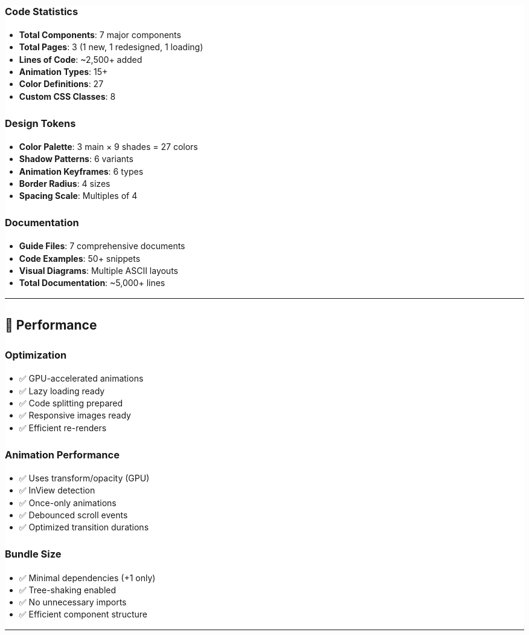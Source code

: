 ### Code Statistics

- **Total Components**: 7 major components
- **Total Pages**: 3 (1 new, 1 redesigned, 1 loading)
- **Lines of Code**: ~2,500+ added
- **Animation Types**: 15+
- **Color Definitions**: 27
- **Custom CSS Classes**: 8

### Design Tokens

- **Color Palette**: 3 main × 9 shades = 27 colors
- **Shadow Patterns**: 6 variants
- **Animation Keyframes**: 6 types
- **Border Radius**: 4 sizes
- **Spacing Scale**: Multiples of 4

### Documentation

- **Guide Files**: 7 comprehensive documents
- **Code Examples**: 50+ snippets
- **Visual Diagrams**: Multiple ASCII layouts
- **Total Documentation**: ~5,000+ lines

---

## 🚀 Performance

### Optimization

- ✅ GPU-accelerated animations
- ✅ Lazy loading ready
- ✅ Code splitting prepared
- ✅ Responsive images ready
- ✅ Efficient re-renders

### Animation Performance

- ✅ Uses transform/opacity (GPU)
- ✅ InView detection
- ✅ Once-only animations
- ✅ Debounced scroll events
- ✅ Optimized transition durations

### Bundle Size

- ✅ Minimal dependencies (+1 only)
- ✅ Tree-shaking enabled
- ✅ No unnecessary imports
- ✅ Efficient component structure

---
